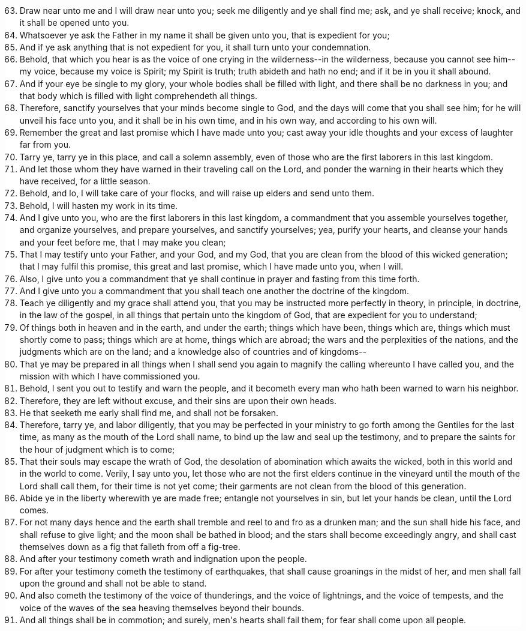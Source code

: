 63. Draw near unto me and I will draw near unto you; seek me diligently and ye shall find me; ask, and ye shall receive; knock, and it shall be opened unto you.
64. Whatsoever ye ask the Father in my name it shall be given unto you, that is expedient for you;
65. And if ye ask anything that is not expedient for you, it shall turn unto your condemnation.
66. Behold, that which you hear is as the voice of one crying in the wilderness--in the wilderness, because you cannot see him--my voice, because my voice is Spirit; my Spirit is truth; truth abideth and hath no end; and if it be in you it shall abound.
67. And if your eye be single to my glory, your whole bodies shall be filled with light, and there shall be no darkness in you; and that body which is filled with light comprehendeth all things.
68. Therefore, sanctify yourselves that your minds become single to God, and the days will come that you shall see him; for he will unveil his face unto you, and it shall be in his own time, and in his own way, and according to his own will.
69. Remember the great and last promise which I have made unto you; cast away your idle thoughts and your excess of laughter far from you.
70. Tarry ye, tarry ye in this place, and call a solemn assembly, even of those who are the first laborers in this last kingdom.
71. And let those whom they have warned in their traveling call on the Lord, and ponder the warning in their hearts which they have received, for a little season.
72. Behold, and lo, I will take care of your flocks, and will raise up elders and send unto them.
73. Behold, I will hasten my work in its time.
74. And I give unto you, who are the first laborers in this last kingdom, a commandment that you assemble yourselves together, and organize yourselves, and prepare yourselves, and sanctify yourselves; yea, purify your hearts, and cleanse your hands and your feet before me, that I may make you clean;
75. That I may testify unto your Father, and your God, and my God, that you are clean from the blood of this wicked generation; that I may fulfil this promise, this great and last promise, which I have made unto you, when I will.
76. Also, I give unto you a commandment that ye shall continue in prayer and fasting from this time forth.
77. And I give unto you a commandment that you shall teach one another the doctrine of the kingdom.
78. Teach ye diligently and my grace shall attend you, that you may be instructed more perfectly in theory, in principle, in doctrine, in the law of the gospel, in all things that pertain unto the kingdom of God, that are expedient for you to understand;
79. Of things both in heaven and in the earth, and under the earth; things which have been, things which are, things which must shortly come to pass; things which are at home, things which are abroad; the wars and the perplexities of the nations, and the judgments which are on the land; and a knowledge also of countries and of kingdoms--
80. That ye may be prepared in all things when I shall send you again to magnify the calling whereunto I have called you, and the mission with which I have commissioned you.
81. Behold, I sent you out to testify and warn the people, and it becometh every man who hath been warned to warn his neighbor.
82. Therefore, they are left without excuse, and their sins are upon their own heads.
83. He that seeketh me early shall find me, and shall not be forsaken.
84. Therefore, tarry ye, and labor diligently, that you may be perfected in your ministry to go forth among the Gentiles for the last time, as many as the mouth of the Lord shall name, to bind up the law and seal up the testimony, and to prepare the saints for the hour of judgment which is to come;
85. That their souls may escape the wrath of God, the desolation of abomination which awaits the wicked, both in this world and in the world to come. Verily, I say unto you, let those who are not the first elders continue in the vineyard until the mouth of the Lord shall call them, for their time is not yet come; their garments are not clean from the blood of this generation.
86. Abide ye in the liberty wherewith ye are made free; entangle not yourselves in sin, but let your hands be clean, until the Lord comes.
87. For not many days hence and the earth shall tremble and reel to and fro as a drunken man; and the sun shall hide his face, and shall refuse to give light; and the moon shall be bathed in blood; and the stars shall become exceedingly angry, and shall cast themselves down as a fig that falleth from off a fig-tree.
88. And after your testimony cometh wrath and indignation upon the people.
89. For after your testimony cometh the testimony of earthquakes, that shall cause groanings in the midst of her, and men shall fall upon the ground and shall not be able to stand.
90. And also cometh the testimony of the voice of thunderings, and the voice of lightnings, and the voice of tempests, and the voice of the waves of the sea heaving themselves beyond their bounds.
91. And all things shall be in commotion; and surely, men's hearts shall fail them; for fear shall come upon all people.